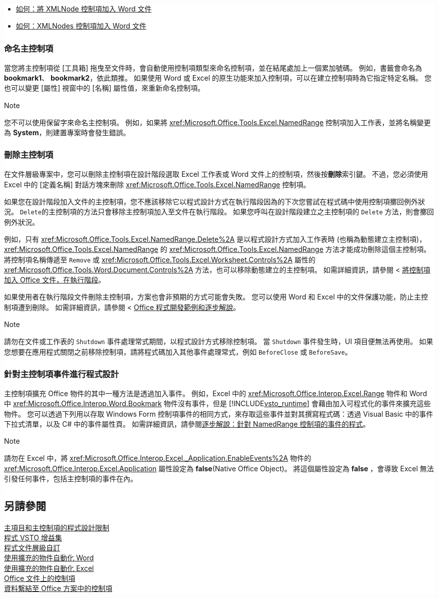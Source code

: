 - [如何：將 XMLNode 控制項加入 Word 文件](../vsto/how-to-add-xmlnode-controls-to-word-documents.md)  
  
- [如何：XMLNodes 控制項加入 Word 文件](../vsto/how-to-add-xmlnodes-controls-to-word-documents.md)  
  
### <a name="name-host-controls"></a>命名主控制項  
 當您將主控制項從 [工具箱]  拖曳至文件時，會自動使用控制項類型來命名控制項，並在結尾處加上一個累加號碼。 例如，書籤會命名為 **bookmark1**、 **bookmark2**，依此類推。 如果使用 Word 或 Excel 的原生功能來加入控制項，可以在建立控制項時為它指定特定名稱。 您也可以變更 [屬性]  視窗中的 [名稱]  屬性值，來重新命名控制項。  
  
> [!NOTE]  
>  您不可以使用保留字來命名主控制項。 例如，如果將 <xref:Microsoft.Office.Tools.Excel.NamedRange> 控制項加入工作表，並將名稱變更為 **System**，則建置專案時會發生錯誤。  
  
### <a name="delete-host-controls"></a>刪除主控制項  
 在文件層級專案中，您可以刪除主控制項在設計階段選取 Excel 工作表或 Word 文件上的控制項，然後按**刪除**索引鍵。 不過，您必須使用 Excel 中的 [定義名稱]  對話方塊來刪除 <xref:Microsoft.Office.Tools.Excel.NamedRange> 控制項。  
  
 如果您在設計階段加入文件的主控制項，您不應該移除它以程式設計方式在執行階段因為的下次您嘗試在程式碼中使用控制項擲回例外狀況。 `Delete`的主控制項的方法只會移除主控制項加入至文件在執行階段。 如果您呼叫在設計階段建立之主控制項的 `Delete` 方法，則會擲回例外狀況。  
  
 例如，只有 <xref:Microsoft.Office.Tools.Excel.NamedRange.Delete%2A> 是以程式設計方式加入工作表時 (也稱為動態建立主控制項)， <xref:Microsoft.Office.Tools.Excel.NamedRange> 的 <xref:Microsoft.Office.Tools.Excel.NamedRange> 方法才能成功刪除這個主控制項。 將控制項名稱傳遞至 `Remove` 或 <xref:Microsoft.Office.Tools.Excel.Worksheet.Controls%2A> 屬性的 <xref:Microsoft.Office.Tools.Word.Document.Controls%2A> 方法，也可以移除動態建立的主控制項。 如需詳細資訊，請參閱 <<c0> [ 將控制項加入 Office 文件，在執行階段](../vsto/adding-controls-to-office-documents-at-run-time.md)。  
  
 如果使用者在執行階段文件刪除主控制項，方案也會非預期的方式可能會失敗。 您可以使用 Word 和 Excel 中的文件保護功能，防止主控制項遭到刪除。 如需詳細資訊，請參閱 < [Office 程式開發範例和逐步解說](../vsto/office-development-samples-and-walkthroughs.md)。  
  
> [!NOTE]  
>  請勿在文件或工作表的 `Shutdown` 事件處理常式期間，以程式設計方式移除控制項。 當 `Shutdown` 事件發生時，UI 項目便無法再使用。 如果您想要在應用程式關閉之前移除控制項，請將程式碼加入其他事件處理常式，例如 `BeforeClose` 或 `BeforeSave`。  
  
### <a name="program-against-host-control-events"></a>針對主控制項事件進行程式設計  
 主控制項擴充 Office 物件的其中一種方法是透過加入事件。 例如，Excel 中的 <xref:Microsoft.Office.Interop.Excel.Range> 物件和 Word 中 <xref:Microsoft.Office.Interop.Word.Bookmark> 物件沒有事件，但是 [!INCLUDE[vsto_runtime](../vsto/includes/vsto-runtime-md.md)] 會藉由加入可程式化的事件來擴充這些物件。 您可以透過下列用以存取 Windows Form 控制項事件的相同方式，來存取這些事件並對其撰寫程式碼：透過 Visual Basic 中的事件下拉式清單，以及 C# 中的事件屬性頁。 如需詳細資訊，請參閱[逐步解說：針對 NamedRange 控制項的事件的程式](../vsto/walkthrough-programming-against-events-of-a-namedrange-control.md)。  
  
> [!NOTE]  
>  請勿在 Excel 中，將 <xref:Microsoft.Office.Interop.Excel._Application.EnableEvents%2A> 物件的 <xref:Microsoft.Office.Interop.Excel.Application> 屬性設定為 **false**(Native Office Object)。 將這個屬性設定為 **false** ，會導致 Excel 無法引發任何事件，包括主控制項的事件在內。  
  
## <a name="see-also"></a>另請參閱  
 [主項目和主控制項的程式設計限制](../vsto/programmatic-limitations-of-host-items-and-host-controls.md)   
 [程式 VSTO 增益集](../vsto/programming-vsto-add-ins.md)   
 [程式文件層級自訂](../vsto/programming-document-level-customizations.md)   
 [使用擴充的物件自動化 Word](../vsto/automating-word-by-using-extended-objects.md)   
 [使用擴充的物件自動化 Excel](../vsto/automating-excel-by-using-extended-objects.md)   
 [Office 文件上的控制項](../vsto/controls-on-office-documents.md)   
 [資料繫結至 Office 方案中的控制項](../vsto/binding-data-to-controls-in-office-solutions.md)  
